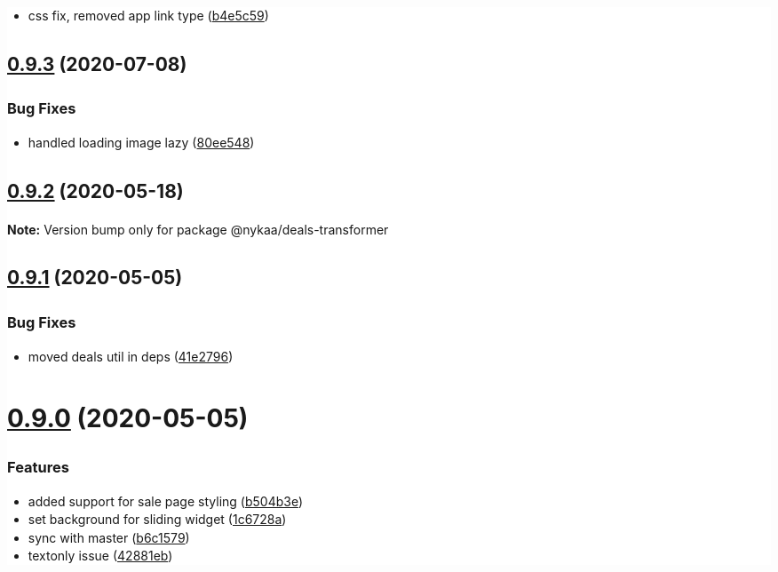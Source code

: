* css fix, removed app link type ([b4e5c59](https://github.com/Nykaa/deals_web_sdk/commit/b4e5c59a3c5541686f0f4adfd52dc9c8eb2fd164))





## [0.9.3](https://github.com/Nykaa/deals_web_sdk/compare/@nykaa/deals-transformer@0.9.2...@nykaa/deals-transformer@0.9.3) (2020-07-08)


### Bug Fixes

* handled loading image lazy ([80ee548](https://github.com/Nykaa/deals_web_sdk/commit/80ee54860abb93f85a0dd457cba6a6f4112dafef))





## [0.9.2](https://github.com/Nykaa/deals_web_sdk/compare/@nykaa/deals-transformer@0.9.1...@nykaa/deals-transformer@0.9.2) (2020-05-18)

**Note:** Version bump only for package @nykaa/deals-transformer





## [0.9.1](https://github.com/Nykaa/deals_web_sdk/compare/@nykaa/deals-transformer@0.9.0...@nykaa/deals-transformer@0.9.1) (2020-05-05)


### Bug Fixes

* moved deals util in deps ([41e2796](https://github.com/Nykaa/deals_web_sdk/commit/41e2796f9a4dbf6b64184d9afa23897e490887fc))





# [0.9.0](https://github.com/Nykaa/deals_web_sdk/compare/@nykaa/deals-transformer@0.8.1...@nykaa/deals-transformer@0.9.0) (2020-05-05)


### Features

* added support for sale page styling ([b504b3e](https://github.com/Nykaa/deals_web_sdk/commit/b504b3e0dc8d7d9d62dd59ee9a8d55e9893109bc))
* set background for sliding widget ([1c6728a](https://github.com/Nykaa/deals_web_sdk/commit/1c6728a5d18b4086179a5e299c4b200b7b35f31b))
* sync with master ([b6c1579](https://github.com/Nykaa/deals_web_sdk/commit/b6c1579303d2e2b84305bd0e7ca8229f4b85c1e3))
* textonly issue ([42881eb](https://github.com/Nykaa/deals_web_sdk/commit/42881ebb4553248bcd838edc114c8fed9304ac6d))
